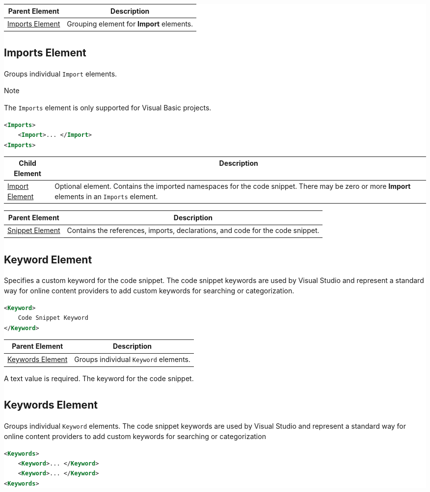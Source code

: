 |Parent Element|Description|  
|--------------------|-----------------|  
|[Imports Element](../vs140/Code-Snippets-Schema-Reference.md#imports)|Grouping element for **Import** elements.|  
  
##  <a name="imports"></a> Imports Element  
 Groups individual `Import` elements.  
  
> [!NOTE]
>  The `Imports` element is only supported for Visual Basic projects.  
  
```xml  
<Imports>  
    <Import>... </Import>  
<Imports>  
```  
  
|Child Element|Description|  
|-------------------|-----------------|  
|[Import Element](../vs140/Code-Snippets-Schema-Reference.md#import)|Optional element. Contains the imported namespaces for the code snippet. There may be zero or more **Import** elements in an `Imports` element.|  
  
|Parent Element|Description|  
|--------------------|-----------------|  
|[Snippet Element](../vs140/Code-Snippets-Schema-Reference.md#snippet)|Contains the references, imports, declarations, and code for the code snippet.|  
  
##  <a name="keyword"></a> Keyword Element  
 Specifies a custom keyword for the code snippet. The code snippet keywords are used by Visual Studio and represent a standard way for online content providers to add custom keywords for searching or categorization.  
  
```xml  
<Keyword>  
    Code Snippet Keyword  
</Keyword>  
```  
  
|Parent Element|Description|  
|--------------------|-----------------|  
|[Keywords Element](../vs140/Code-Snippets-Schema-Reference.md#keywords)|Groups individual `Keyword` elements.|  
  
 A text value is required. The keyword for the code snippet.  
  
##  <a name="keywords"></a> Keywords Element  
 Groups individual `Keyword` elements. The code snippet keywords are used by Visual Studio and represent a standard way for online content providers to add custom keywords for searching or categorization  
  
```xml  
<Keywords>  
    <Keyword>... </Keyword>  
    <Keyword>... </Keyword>  
<Keywords>  
```  
  